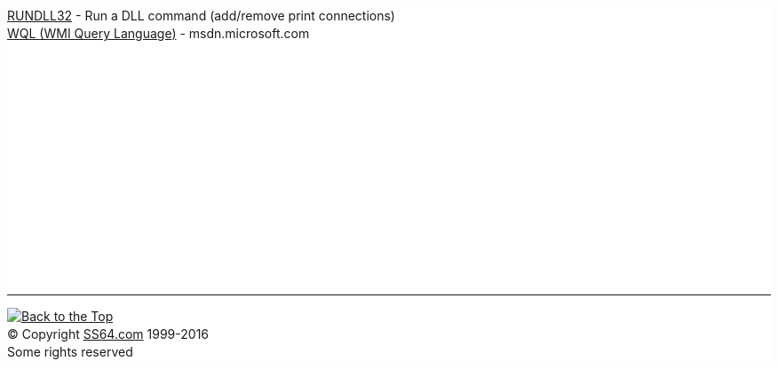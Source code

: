 <a href="../nt/rundll32.html">RUNDLL32</a> - Run a DLL command (add/remove print connections)<br>
<a href="http://msdn.microsoft.com/en-us/library/aa394606%28VS.85%29.aspx">WQL (WMI Query Language)</a> - msdn.microsoft.com</p><p>

<ins class="adsbygoogle" style="display:inline-block;width:300px;height:250px" data-ad-client="ca-pub-6140977852749469" data-ad-slot="6253539900"></ins>
<script>
(adsbygoogle = window.adsbygoogle || []).push({});
</script></p>
<hr>
<div id="bl" class="footer"><a href="get-wmiobject.html#"><img src="../images/top.png" width="30" height="22" alt="Back to the Top"></a></div>
<div id="br" class="footer, tagline">© Copyright <a href="../index.html">SS64.com</a> 1999-2016<br>
Some rights reserved</div>


